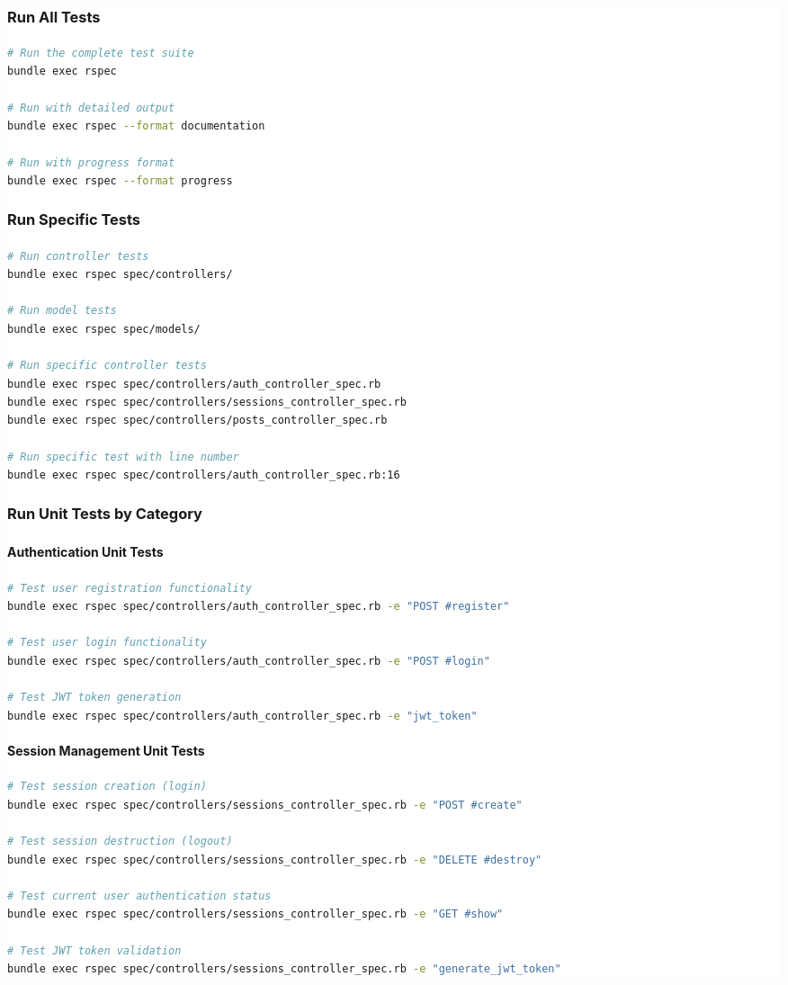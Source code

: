 ### Run All Tests

```bash
# Run the complete test suite
bundle exec rspec

# Run with detailed output
bundle exec rspec --format documentation

# Run with progress format
bundle exec rspec --format progress
```

### Run Specific Tests

```bash
# Run controller tests
bundle exec rspec spec/controllers/

# Run model tests
bundle exec rspec spec/models/

# Run specific controller tests
bundle exec rspec spec/controllers/auth_controller_spec.rb
bundle exec rspec spec/controllers/sessions_controller_spec.rb
bundle exec rspec spec/controllers/posts_controller_spec.rb

# Run specific test with line number
bundle exec rspec spec/controllers/auth_controller_spec.rb:16
```

### Run Unit Tests by Category

#### Authentication Unit Tests
```bash
# Test user registration functionality
bundle exec rspec spec/controllers/auth_controller_spec.rb -e "POST #register"

# Test user login functionality  
bundle exec rspec spec/controllers/auth_controller_spec.rb -e "POST #login"

# Test JWT token generation
bundle exec rspec spec/controllers/auth_controller_spec.rb -e "jwt_token"
```

#### Session Management Unit Tests
```bash
# Test session creation (login)
bundle exec rspec spec/controllers/sessions_controller_spec.rb -e "POST #create"

# Test session destruction (logout)
bundle exec rspec spec/controllers/sessions_controller_spec.rb -e "DELETE #destroy"

# Test current user authentication status
bundle exec rspec spec/controllers/sessions_controller_spec.rb -e "GET #show"

# Test JWT token validation
bundle exec rspec spec/controllers/sessions_controller_spec.rb -e "generate_jwt_token"
```
